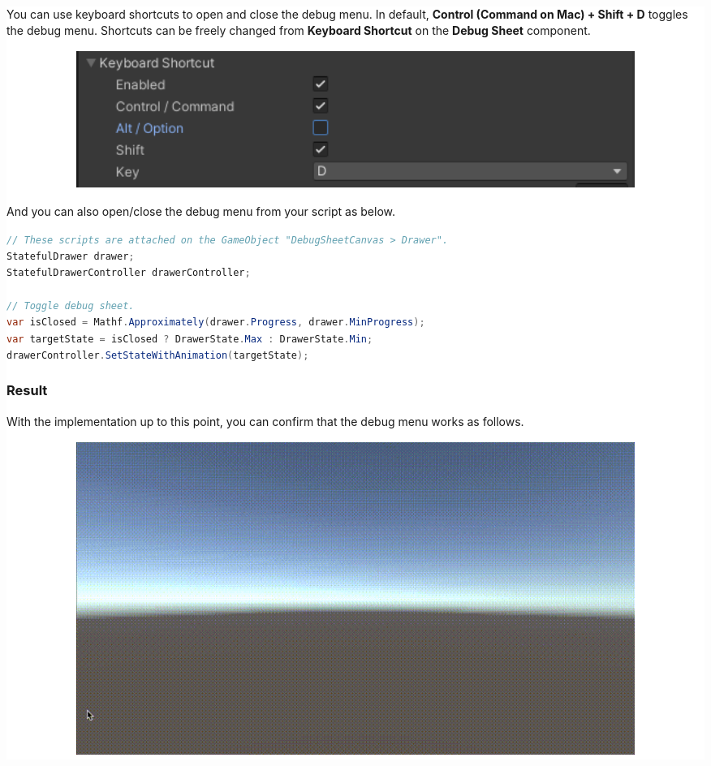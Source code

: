 You can use keyboard shortcuts to open and close the debug menu.
In default, **Control (Command on Mac) + Shift + D** toggles the debug menu.
Shortcuts can be freely changed from **Keyboard Shortcut** on the **Debug Sheet** component.

<p align="center">
  <img width="80%" src="Documentation/quickstart_04.png" alt="Keyboard Shortcut">
</p>

And you can also open/close the debug menu from your script as below.

```cs
// These scripts are attached on the GameObject "DebugSheetCanvas > Drawer".
StatefulDrawer drawer;
StatefulDrawerController drawerController;

// Toggle debug sheet.
var isClosed = Mathf.Approximately(drawer.Progress, drawer.MinProgress);
var targetState = isClosed ? DrawerState.Max : DrawerState.Min;
drawerController.SetStateWithAnimation(targetState);
```

### Result
With the implementation up to this point, you can confirm that the debug menu works as follows.

<p align="center">
  <img width="80%" src="Documentation/quickstart_05.gif" alt="Result">
</p>
